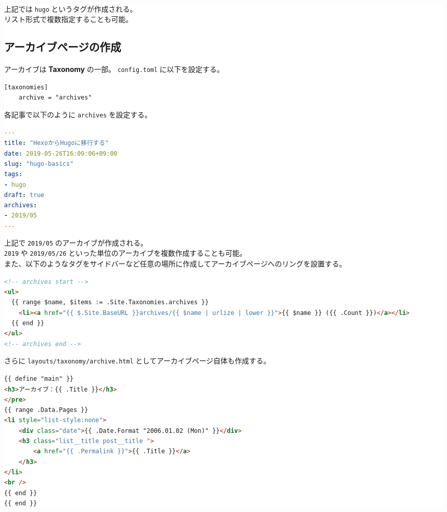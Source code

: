 上記では `hugo` というタグが作成される。  
リスト形式で複数指定することも可能。

## アーカイブページの作成

アーカイブは **Taxonomy** の一部。
`config.toml` に以下を設定する。

```
[taxonomies]
	archive = "archives"
```

各記事で以下のように `archives` を設定する。

```yaml
---
title: "HexoからHugoに移行する"
date: 2019-05-26T16:09:06+09:00
slug: "hugo-basics"
tags:
- hugo
draft: true
archives:
- 2019/05
---
```

上記で `2019/05` のアーカイブが作成される。  
`2019` や `2019/05/26` といった単位のアーカイブを複数作成することも可能。  
また、以下のようなタグをサイドバーなど任意の場所に作成してアーカイブページへのリングを設置する。

```html
<!-- archives start -->
<ul>
  {{ range $name, $items := .Site.Taxonomies.archives }}
    <li><a href="{{ $.Site.BaseURL }}archives/{{ $name | urlize | lower }}">{{ $name }} ({{ .Count }})</a></li>
  {{ end }}
</ul>
<!-- archives end -->
```

さらに `layouts/taxonomy/archive.html` としてアーカイブページ自体も作成する。

```html
{{ define "main" }}
<h3>アーカイブ：{{ .Title }}</h3>
</pre>
{{ range .Data.Pages }}
<li style="list-style:none">
    <div class="date">{{ .Date.Format "2006.01.02 (Mon)" }}</div>
    <h3 class="list__title post__title ">
        <a href="{{ .Permalink }}">{{ .Title }}</a>
    </h3>
</li>
<br />
{{ end }}
{{ end }}
```
